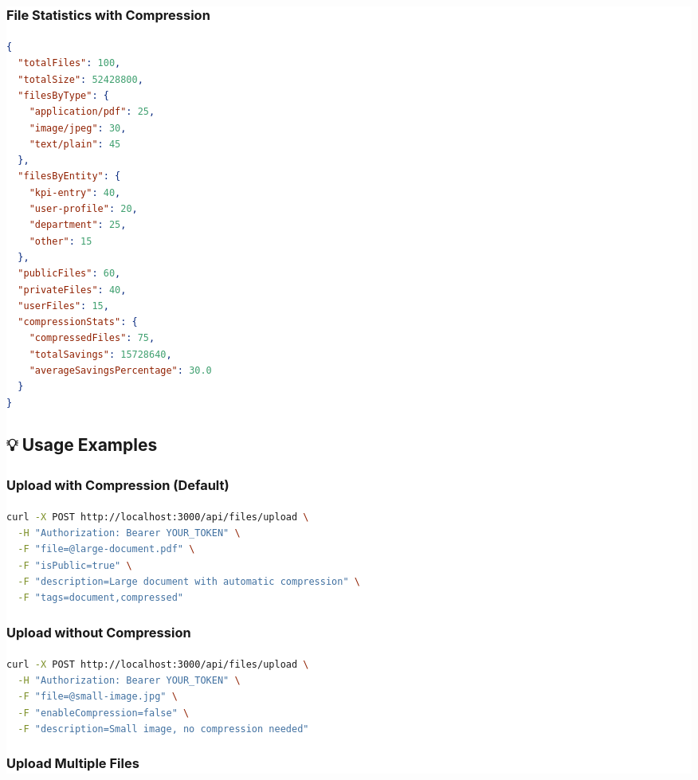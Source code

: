 ### File Statistics with Compression

```json
{
  "totalFiles": 100,
  "totalSize": 52428800,
  "filesByType": {
    "application/pdf": 25,
    "image/jpeg": 30,
    "text/plain": 45
  },
  "filesByEntity": {
    "kpi-entry": 40,
    "user-profile": 20,
    "department": 25,
    "other": 15
  },
  "publicFiles": 60,
  "privateFiles": 40,
  "userFiles": 15,
  "compressionStats": {
    "compressedFiles": 75,
    "totalSavings": 15728640,
    "averageSavingsPercentage": 30.0
  }
}
```

## 💡 Usage Examples

### Upload with Compression (Default)

```bash
curl -X POST http://localhost:3000/api/files/upload \
  -H "Authorization: Bearer YOUR_TOKEN" \
  -F "file=@large-document.pdf" \
  -F "isPublic=true" \
  -F "description=Large document with automatic compression" \
  -F "tags=document,compressed"
```

### Upload without Compression

```bash
curl -X POST http://localhost:3000/api/files/upload \
  -H "Authorization: Bearer YOUR_TOKEN" \
  -F "file=@small-image.jpg" \
  -F "enableCompression=false" \
  -F "description=Small image, no compression needed"
```

### Upload Multiple Files
